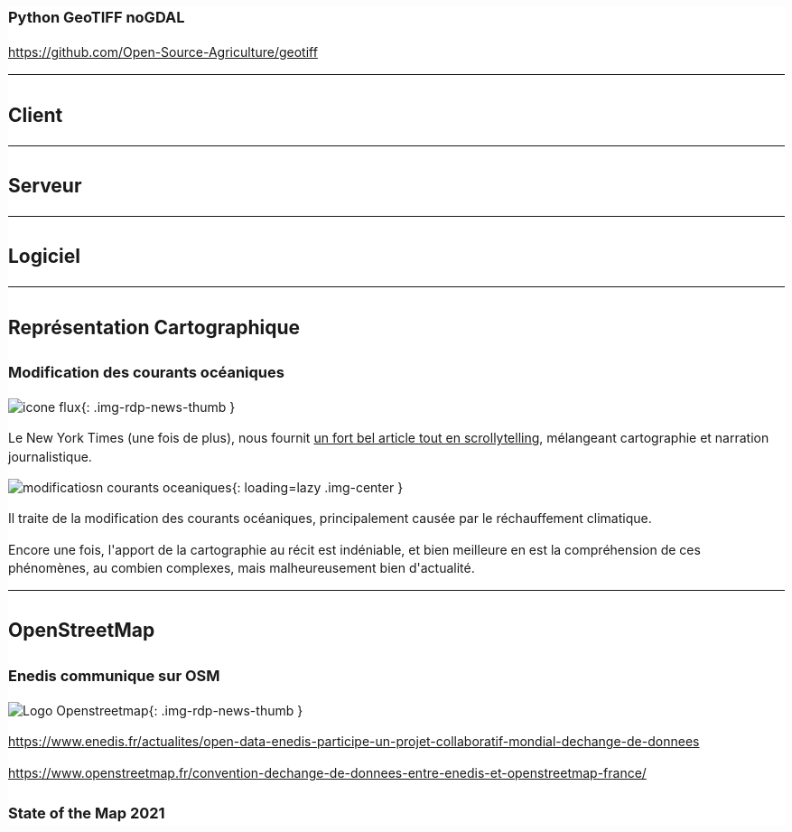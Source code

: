 ### Python GeoTIFF noGDAL

<https://github.com/Open-Source-Agriculture/geotiff>

----

## Client

----

## Serveur

----

## Logiciel

----

## Représentation Cartographique

### Modification des courants océaniques

![icone flux](https://cdn.geotribu.fr/img/internal/icons-rdp-news/flux.png "Flux"){: .img-rdp-news-thumb }

Le New York Times (une fois de plus), nous fournit [un fort bel article tout en scrollytelling](https://www.nytimes.com/interactive/2021/03/02/climate/atlantic-ocean-climate-change.html), mélangeant cartographie et narration journalistique.

![modificatiosn courants oceaniques](https://cdn.geotribu.fr/img/articles-blog-rdp/nyt_modification_courants_oceaniques.jpg "Modification des courants océaniques"){: loading=lazy .img-center }

Il traite de la modification des courants océaniques, principalement causée par le réchauffement climatique.

Encore une fois, l'apport de la cartographie au récit est indéniable, et bien meilleure en est la compréhension de ces phénomènes, au combien complexes, mais malheureusement bien d'actualité.

----

## OpenStreetMap

### Enedis communique sur OSM

![Logo Openstreetmap](https://cdn.geotribu.fr/img/logos-icones/OpenStreetMap/Openstreetmap.png "Openstreetmap"){: .img-rdp-news-thumb }

<https://www.enedis.fr/actualites/open-data-enedis-participe-un-projet-collaboratif-mondial-dechange-de-donnees>

<https://www.openstreetmap.fr/convention-dechange-de-donnees-entre-enedis-et-openstreetmap-france/>

### State of the Map 2021
